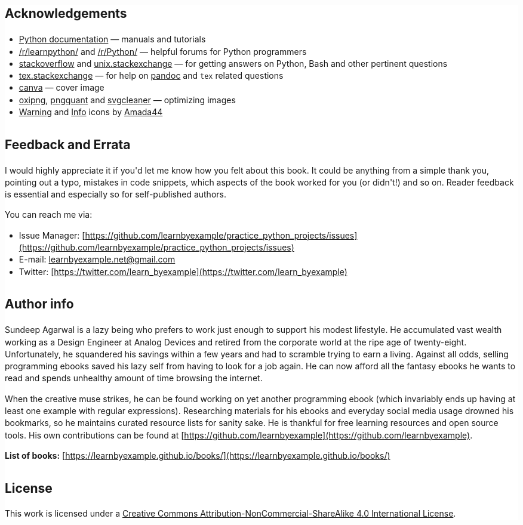 ## Acknowledgements

* [Python documentation](https://docs.python.org/3/) — manuals and tutorials
* [/r/learnpython/](https://old.reddit.com/r/learnpython/) and [/r/Python/](https://old.reddit.com/r/Python/) — helpful forums for Python programmers
* [stackoverflow](https://stackoverflow.com/) and [unix.stackexchange](https://unix.stackexchange.com/) — for getting answers on Python, Bash and other pertinent questions 
* [tex.stackexchange](https://tex.stackexchange.com/) — for help on [pandoc](https://github.com/jgm/pandoc/) and `tex` related questions
* [canva](https://www.canva.com/) — cover image
* [oxipng](https://github.com/shssoichiro/oxipng), [pngquant](https://pngquant.org/) and [svgcleaner](https://github.com/RazrFalcon/svgcleaner) — optimizing images
* [Warning](https://commons.wikimedia.org/wiki/File:Warning_icon.svg) and [Info](https://commons.wikimedia.org/wiki/File:Info_icon_002.svg) icons by [Amada44](https://commons.wikimedia.org/wiki/User:Amada44)

## Feedback and Errata

I would highly appreciate it if you'd let me know how you felt about this book. It could be anything from a simple thank you, pointing out a typo, mistakes in code snippets, which aspects of the book worked for you (or didn't!) and so on. Reader feedback is essential and especially so for self-published authors.

You can reach me via:

* Issue Manager: [https://github.com/learnbyexample/practice_python_projects/issues](https://github.com/learnbyexample/practice_python_projects/issues)
* E-mail: learnbyexample.net@gmail.com
* Twitter: [https://twitter.com/learn_byexample](https://twitter.com/learn_byexample)

## Author info

Sundeep Agarwal is a lazy being who prefers to work just enough to support his modest lifestyle. He accumulated vast wealth working as a Design Engineer at Analog Devices and retired from the corporate world at the ripe age of twenty-eight. Unfortunately, he squandered his savings within a few years and had to scramble trying to earn a living. Against all odds, selling programming ebooks saved his lazy self from having to look for a job again. He can now afford all the fantasy ebooks he wants to read and spends unhealthy amount of time browsing the internet.

When the creative muse strikes, he can be found working on yet another programming ebook (which invariably ends up having at least one example with regular expressions). Researching materials for his ebooks and everyday social media usage drowned his bookmarks, so he maintains curated resource lists for sanity sake. He is thankful for free learning resources and open source tools. His own contributions can be found at [https://github.com/learnbyexample](https://github.com/learnbyexample).

**List of books:** [https://learnbyexample.github.io/books/](https://learnbyexample.github.io/books/)

## License

This work is licensed under a [Creative Commons Attribution-NonCommercial-ShareAlike 4.0 International License](https://creativecommons.org/licenses/by-nc-sa/4.0/).
